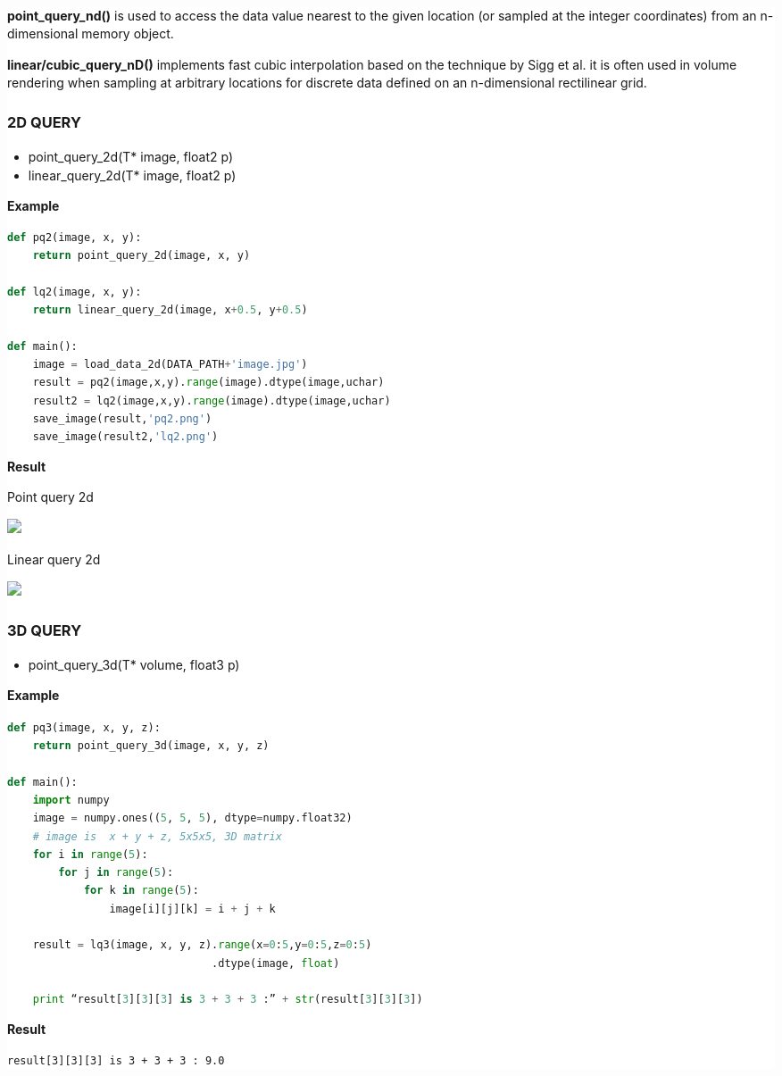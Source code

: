  **point_query_nd()** is used to access the data value nearest to the given location (or sampled at the integer coordinates) from an n-dimensional memory object.

  **linear/cubic_query_nD()** implements fast cubic interpolation based on the technique by Sigg et al. it is often used in volume rendering when sampling at arbitrary locations for discrete data defined on an n-dimensional rectilinear grid.

### 2D QUERY	
- point_query_2d(T* image, float2 p)
- linear_query_2d(T* image, float2 p)

**Example**
```python
def pq2(image, x, y):
    return point_query_2d(image, x, y)

def lq2(image, x, y):
	return linear_query_2d(image, x+0.5, y+0.5)

def main():
    image = load_data_2d(DATA_PATH+'image.jpg')
    result = pq2(image,x,y).range(image).dtype(image,uchar)
	result2 = lq2(image,x,y).range(image).dtype(image,uchar)
    save_image(result,'pq2.png')
	save_image(result2,'lq2.png')
```

**Result**

Point query 2d

![](https://raw.githubusercontent.com/hvcl/Vivaldi/master/image/pq2.png?token=8486747__eyJzY29wZSI6IlJhd0Jsb2I6aHZjbC9WaXZhbGRpL21hc3Rlci9pbWFnZS9wcTIucG5nIiwiZXhwaXJlcyI6MTQwOTg5MTE3MX0%3D--84d3cef3d7ac5fc558e71dc43d11320d3b4bd18f)

Linear query 2d

![](https://raw.githubusercontent.com/hvcl/Vivaldi/master/image/lq2.png?token=8486747__eyJzY29wZSI6IlJhd0Jsb2I6aHZjbC9WaXZhbGRpL21hc3Rlci9pbWFnZS9scTIucG5nIiwiZXhwaXJlcyI6MTQwOTg5MTE5MH0%3D--f2a1b56fed2f1727c93f941b811aeba976e63466)

### 3D QUERY	
- point_query_3d(T* volume, float3 p)

**Example**
```python
def pq3(image, x, y, z):
    return point_query_3d(image, x, y, z)

def main():
    import numpy
    image = numpy.ones((5, 5, 5), dtype=numpy.float32)
	# image is  x + y + z, 5x5x5, 3D matrix
    for i in range(5):
        for j in range(5):
            for k in range(5):
                image[i][j][k] = i + j + k
	
	result = lq3(image, x, y, z).range(x=0:5,y=0:5,z=0:5)
								.dtype(image, float)

	print “result[3][3][3] is 3 + 3 + 3 :” + str(result[3][3][3])
```
**Result**
```
result[3][3][3] is 3 + 3 + 3 : 9.0
```
